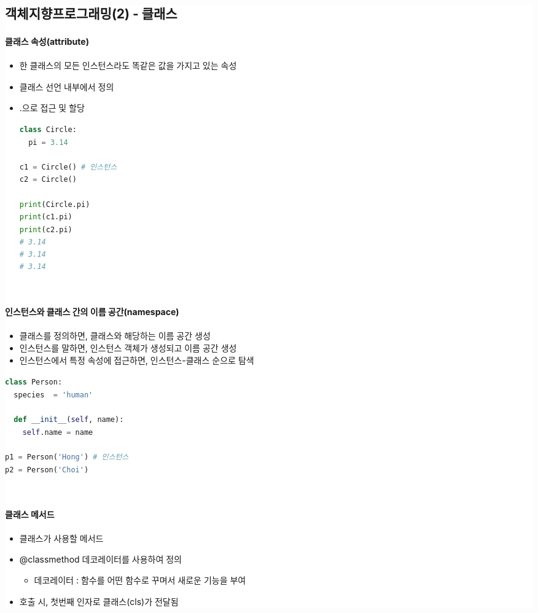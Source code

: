 ## 객체지향프로그래밍(2) - 클래스



#### 클래스 속성(attribute)

* 한 클래스의 모든 인스턴스라도 똑같은 값을 가지고 있는 속성

* 클래스 선언 내부에서 정의

* <classname>.<name>으로 접근 및 할당

  ``` python
  class Circle:
    pi = 3.14
    
  c1 = Circle() # 인스턴스
  c2 = Circle()
  
  print(Circle.pi)
  print(c1.pi)
  print(c2.pi)
  # 3.14
  # 3.14
  # 3.14
  ```

  <br>

#### 인스턴스와 클래스 간의 이름 공간(namespace)

* 클래스를 정의하면, 클래스와 해당하는 이름 공간 생성
* 인스턴스를 말하면, 인스턴스 객체가 생성되고 이름 공간 생성
* 인스턴스에서 특정 속성에 접근하면, 인스턴스-클래스 순으로 탐색

``` python
class Person:
  species  = 'human' 
  
  def __init__(self, name):
    self.name = name
    
p1 = Person('Hong') # 인스턴스
p2 = Person('Choi')
```

<br>

#### 클래스 메서드

* 클래스가 사용할 메서드

* @classmethod 데코레이터를 사용하여 정의

  * 데코레이터 : 함수를 어떤 함수로 꾸며서 새로운 기능을 부여

* 호출 시, 첫번째 인자로 클래스(cls)가 전달됨
